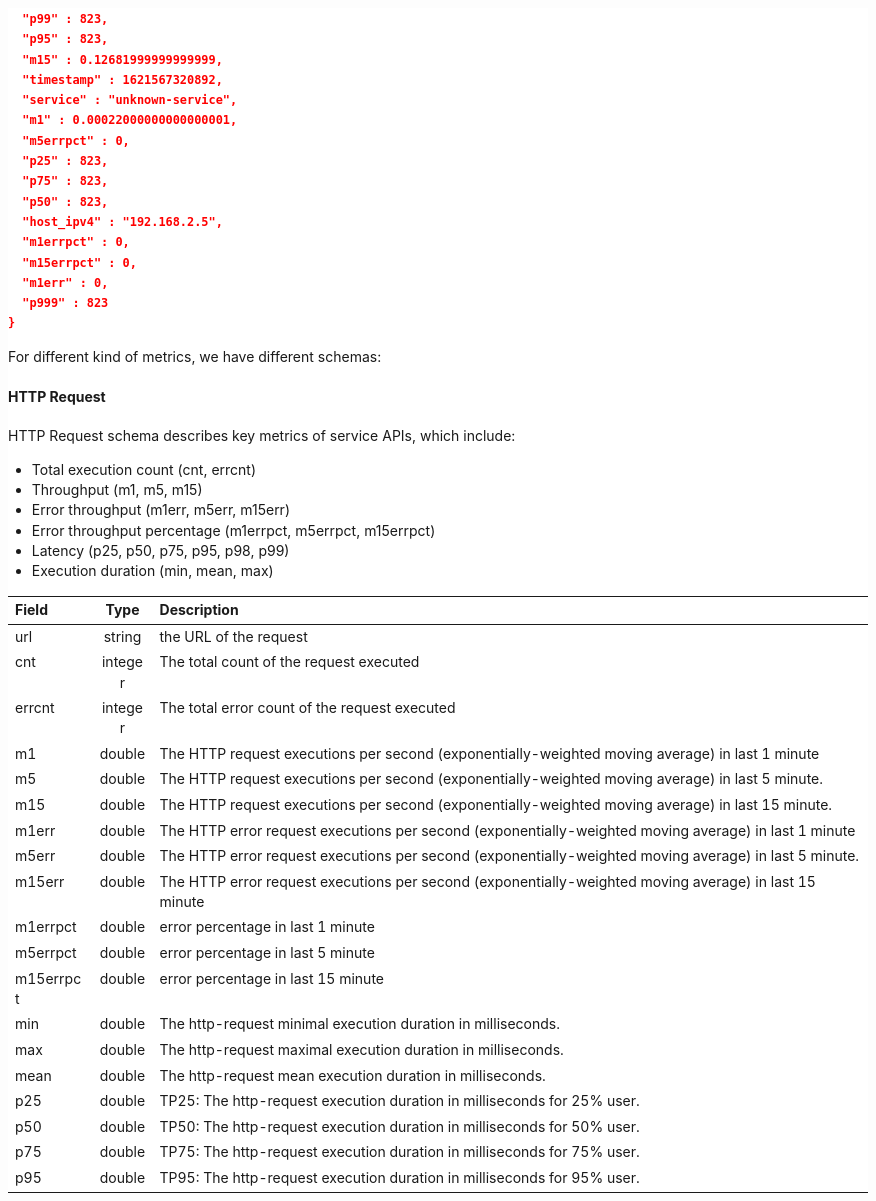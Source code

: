 ```json
  "p99" : 823,
  "p95" : 823,
  "m15" : 0.12681999999999999,
  "timestamp" : 1621567320892,
  "service" : "unknown-service",
  "m1" : 0.00022000000000000001,
  "m5errpct" : 0,
  "p25" : 823,
  "p75" : 823,
  "p50" : 823,
  "host_ipv4" : "192.168.2.5",
  "m1errpct" : 0,
  "m15errpct" : 0,
  "m1err" : 0,
  "p999" : 823
}
```

For different kind of metrics, we have different schemas:

#### HTTP Request
HTTP Request schema describes key metrics of service APIs, which include:
* Total execution count (cnt, errcnt)
* Throughput (m1, m5, m15)
* Error throughput (m1err, m5err, m15err)
* Error throughput percentage (m1errpct, m5errpct, m15errpct)
* Latency (p25, p50, p75, p95, p98, p99)
* Execution duration (min, mean, max)

| Field     |  Type   | Description                                                                                            |
| :-------- | :-----: | :----------------------------------------------------------------------------------------------------- |
| url       | string  | the URL of the request                                                                                 |
| cnt       | integer | The total count of the request executed                                                                |
| errcnt    | integer | The total error count of the request executed                                                          |
| m1        | double  | The HTTP request executions per second (exponentially-weighted moving average) in last 1 minute        |
| m5        | double  | The HTTP request executions per second (exponentially-weighted moving average) in last 5 minute.       |
| m15       | double  | The HTTP request executions per second (exponentially-weighted moving average) in last 15 minute.      |
| m1err     | double  | The HTTP error request executions per second (exponentially-weighted moving average) in last 1 minute  |
| m5err     | double  | The HTTP error request executions per second (exponentially-weighted moving average) in last 5 minute. |
| m15err    | double  | The HTTP error request executions per second (exponentially-weighted moving average) in last 15 minute |
| m1errpct  | double  | error percentage in last 1 minute                                                                      |
| m5errpct  | double  | error percentage in last 5 minute                                                                      |
| m15errpct | double  | error percentage in last 15 minute                                                                     |
| min       | double  | The http-request minimal execution duration in milliseconds.                                           |
| max       | double  | The http-request maximal execution duration in milliseconds.                                           |
| mean      | double  | The http-request mean execution duration in milliseconds.                                              |
| p25       | double  | TP25: The http-request execution duration in milliseconds for 25% user.                                |
| p50       | double  | TP50: The http-request execution duration in milliseconds for 50% user.                                |
| p75       | double  | TP75: The http-request execution duration in milliseconds for 75% user.                                |
| p95       | double  | TP95: The http-request execution duration in milliseconds for 95% user.                                |